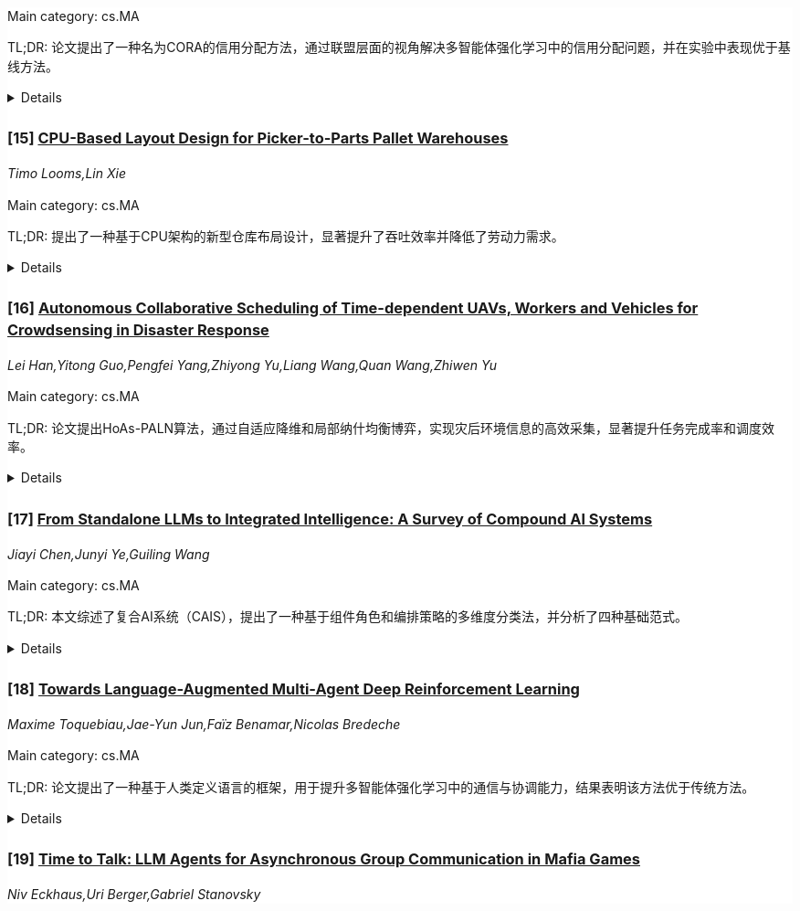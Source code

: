 Main category: cs.MA

TL;DR: 论文提出了一种名为CORA的信用分配方法，通过联盟层面的视角解决多智能体强化学习中的信用分配问题，并在实验中表现优于基线方法。


<details><summary>Details</summary></details>


### [15] [CPU-Based Layout Design for Picker-to-Parts Pallet Warehouses](https://arxiv.org/abs/2506.04266)
*Timo Looms,Lin Xie*

Main category: cs.MA

TL;DR: 提出了一种基于CPU架构的新型仓库布局设计，显著提升了吞吐效率并降低了劳动力需求。


<details><summary>Details</summary></details>


### [16] [Autonomous Collaborative Scheduling of Time-dependent UAVs, Workers and Vehicles for Crowdsensing in Disaster Response](https://arxiv.org/abs/2506.04276)
*Lei Han,Yitong Guo,Pengfei Yang,Zhiyong Yu,Liang Wang,Quan Wang,Zhiwen Yu*

Main category: cs.MA

TL;DR: 论文提出HoAs-PALN算法，通过自适应降维和局部纳什均衡博弈，实现灾后环境信息的高效采集，显著提升任务完成率和调度效率。


<details><summary>Details</summary></details>


### [17] [From Standalone LLMs to Integrated Intelligence: A Survey of Compound Al Systems](https://arxiv.org/abs/2506.04565)
*Jiayi Chen,Junyi Ye,Guiling Wang*

Main category: cs.MA

TL;DR: 本文综述了复合AI系统（CAIS），提出了一种基于组件角色和编排策略的多维度分类法，并分析了四种基础范式。


<details><summary>Details</summary></details>


### [18] [Towards Language-Augmented Multi-Agent Deep Reinforcement Learning](https://arxiv.org/abs/2506.05236)
*Maxime Toquebiau,Jae-Yun Jun,Faïz Benamar,Nicolas Bredeche*

Main category: cs.MA

TL;DR: 论文提出了一种基于人类定义语言的框架，用于提升多智能体强化学习中的通信与协调能力，结果表明该方法优于传统方法。


<details><summary>Details</summary></details>


### [19] [Time to Talk: LLM Agents for Asynchronous Group Communication in Mafia Games](https://arxiv.org/abs/2506.05309)
*Niv Eckhaus,Uri Berger,Gabriel Stanovsky*
